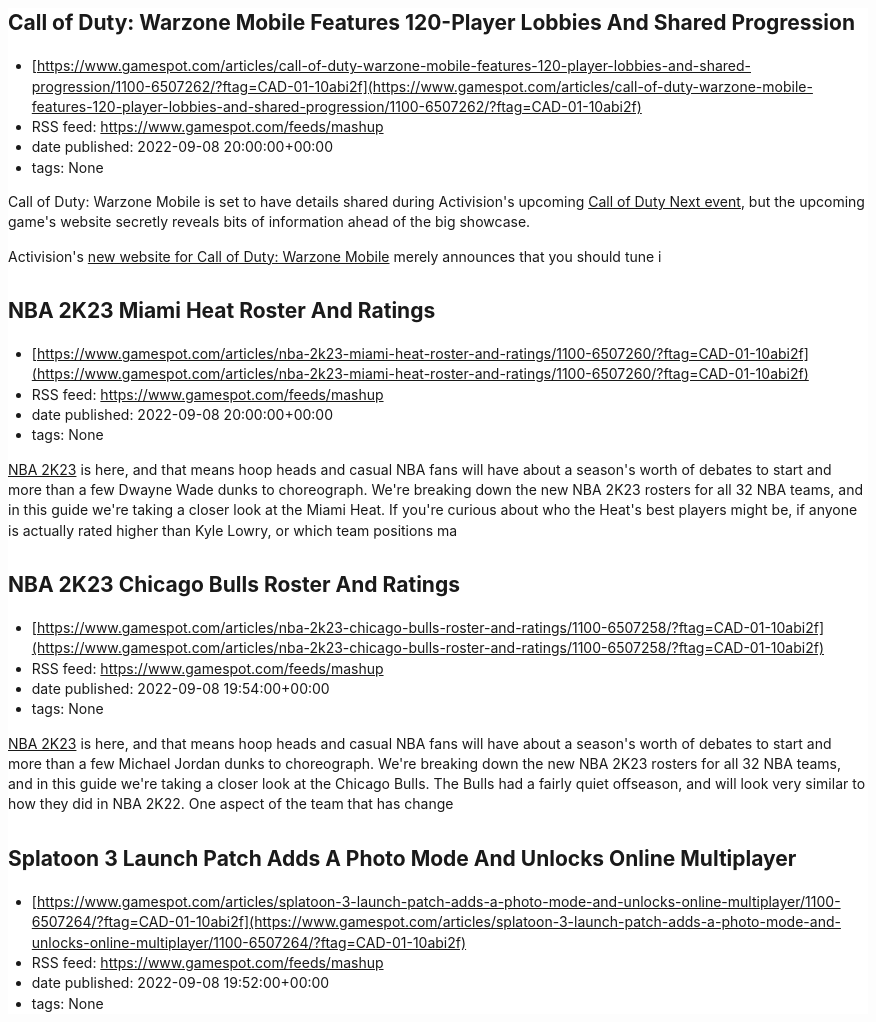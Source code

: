 ## Call of Duty: Warzone Mobile Features 120-Player Lobbies And Shared Progression
 - [https://www.gamespot.com/articles/call-of-duty-warzone-mobile-features-120-player-lobbies-and-shared-progression/1100-6507262/?ftag=CAD-01-10abi2f](https://www.gamespot.com/articles/call-of-duty-warzone-mobile-features-120-player-lobbies-and-shared-progression/1100-6507262/?ftag=CAD-01-10abi2f)
 - RSS feed: https://www.gamespot.com/feeds/mashup
 - date published: 2022-09-08 20:00:00+00:00
 - tags: None

<p dir="ltr">Call of Duty: Warzone Mobile is set to have details shared during Activision's upcoming <a href="https://www.gamespot.com/articles/how-to-watch-the-call-of-duty-next-reveal-event/1100-6507236/">Call of Duty Next event</a>, but the upcoming game's website secretly reveals bits of information ahead of the big showcase.</p><p dir="ltr">Activision's <a href="https://www.callofduty.com/warzonemobile">new website for Call of Duty: Warzone Mobile</a> merely announces that you should tune i

## NBA 2K23 Miami Heat Roster And Ratings
 - [https://www.gamespot.com/articles/nba-2k23-miami-heat-roster-and-ratings/1100-6507260/?ftag=CAD-01-10abi2f](https://www.gamespot.com/articles/nba-2k23-miami-heat-roster-and-ratings/1100-6507260/?ftag=CAD-01-10abi2f)
 - RSS feed: https://www.gamespot.com/feeds/mashup
 - date published: 2022-09-08 20:00:00+00:00
 - tags: None

<p><a href="https://www.gamespot.com/games/nba-2k23/">NBA 2K23</a> is here, and that means hoop heads and casual NBA fans will have about a season's worth of debates to start and more than a few Dwayne Wade dunks to choreograph. We're breaking down the new NBA 2K23 rosters for all 32 NBA teams, and in this guide we're taking a closer look at the Miami Heat. If you're curious about who the Heat's best players might be, if anyone is actually rated higher than Kyle Lowry, or which team positions ma

## NBA 2K23 Chicago Bulls Roster And Ratings
 - [https://www.gamespot.com/articles/nba-2k23-chicago-bulls-roster-and-ratings/1100-6507258/?ftag=CAD-01-10abi2f](https://www.gamespot.com/articles/nba-2k23-chicago-bulls-roster-and-ratings/1100-6507258/?ftag=CAD-01-10abi2f)
 - RSS feed: https://www.gamespot.com/feeds/mashup
 - date published: 2022-09-08 19:54:00+00:00
 - tags: None

<p><a href="https://www.gamespot.com/games/nba-2k23/">NBA 2K23</a> is here, and that means hoop heads and casual NBA fans will have about a season's worth of debates to start and more than a few Michael Jordan dunks to choreograph. We're breaking down the new NBA 2K23 rosters for all 32 NBA teams, and in this guide we're taking a closer look at the Chicago Bulls. The Bulls had a fairly quiet offseason, and will look very similar to how they did in NBA 2K22. One aspect of the team that has change

## Splatoon 3 Launch Patch Adds A Photo Mode And Unlocks Online Multiplayer
 - [https://www.gamespot.com/articles/splatoon-3-launch-patch-adds-a-photo-mode-and-unlocks-online-multiplayer/1100-6507264/?ftag=CAD-01-10abi2f](https://www.gamespot.com/articles/splatoon-3-launch-patch-adds-a-photo-mode-and-unlocks-online-multiplayer/1100-6507264/?ftag=CAD-01-10abi2f)
 - RSS feed: https://www.gamespot.com/feeds/mashup
 - date published: 2022-09-08 19:52:00+00:00
 - tags: None
